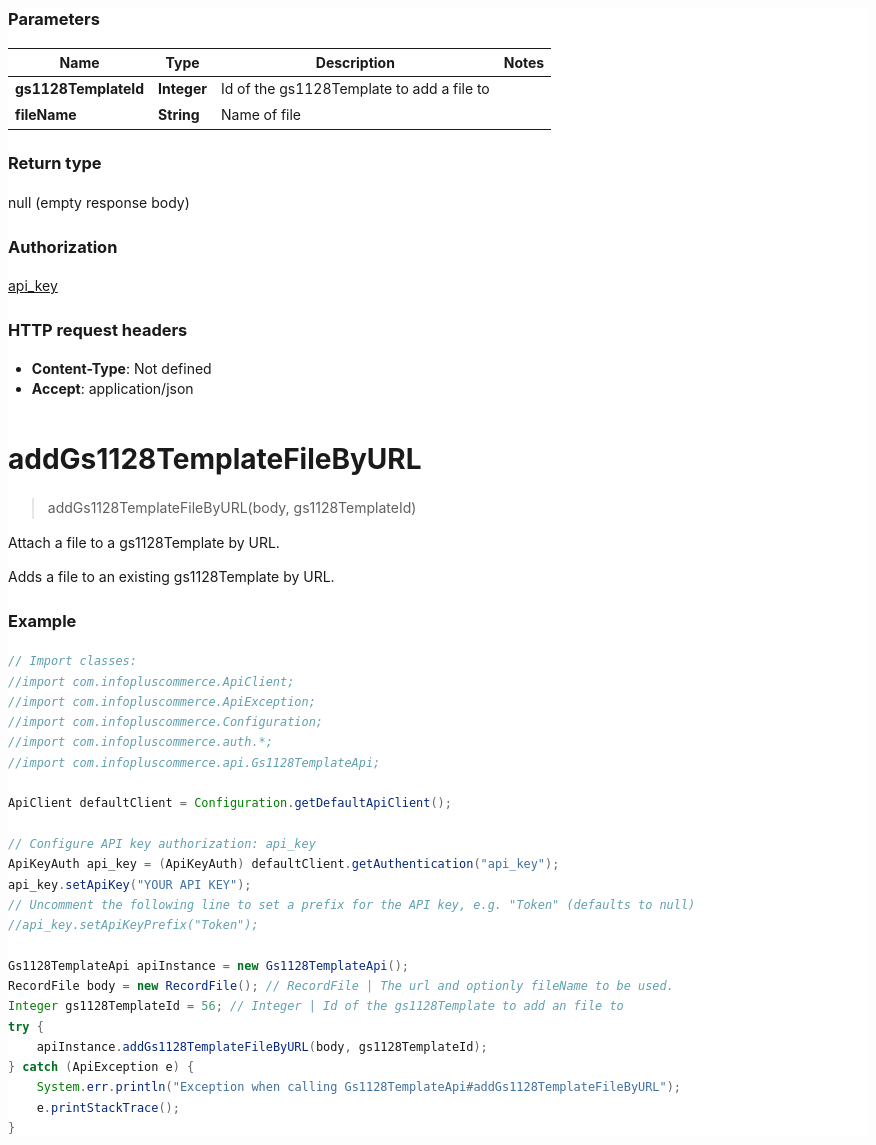 ### Parameters

Name | Type | Description  | Notes
------------- | ------------- | ------------- | -------------
 **gs1128TemplateId** | **Integer**| Id of the gs1128Template to add a file to |
 **fileName** | **String**| Name of file |

### Return type

null (empty response body)

### Authorization

[api_key](../README.md#api_key)

### HTTP request headers

 - **Content-Type**: Not defined
 - **Accept**: application/json

<a name="addGs1128TemplateFileByURL"></a>
# **addGs1128TemplateFileByURL**
> addGs1128TemplateFileByURL(body, gs1128TemplateId)

Attach a file to a gs1128Template by URL.

Adds a file to an existing gs1128Template by URL.

### Example
```java
// Import classes:
//import com.infopluscommerce.ApiClient;
//import com.infopluscommerce.ApiException;
//import com.infopluscommerce.Configuration;
//import com.infopluscommerce.auth.*;
//import com.infopluscommerce.api.Gs1128TemplateApi;

ApiClient defaultClient = Configuration.getDefaultApiClient();

// Configure API key authorization: api_key
ApiKeyAuth api_key = (ApiKeyAuth) defaultClient.getAuthentication("api_key");
api_key.setApiKey("YOUR API KEY");
// Uncomment the following line to set a prefix for the API key, e.g. "Token" (defaults to null)
//api_key.setApiKeyPrefix("Token");

Gs1128TemplateApi apiInstance = new Gs1128TemplateApi();
RecordFile body = new RecordFile(); // RecordFile | The url and optionly fileName to be used.
Integer gs1128TemplateId = 56; // Integer | Id of the gs1128Template to add an file to
try {
    apiInstance.addGs1128TemplateFileByURL(body, gs1128TemplateId);
} catch (ApiException e) {
    System.err.println("Exception when calling Gs1128TemplateApi#addGs1128TemplateFileByURL");
    e.printStackTrace();
}
```
